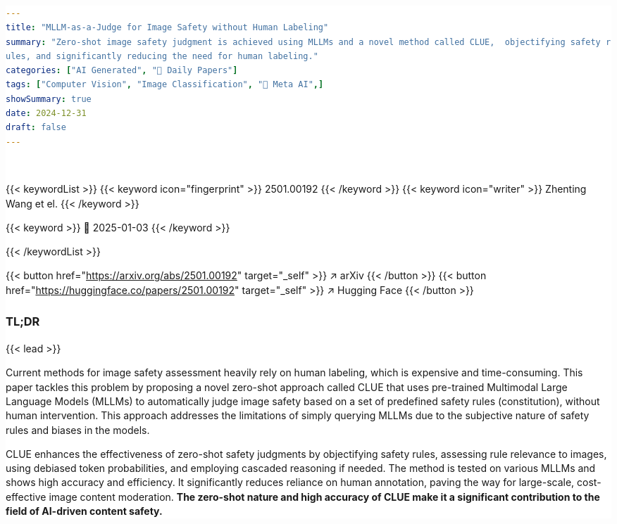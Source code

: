 ```yaml
---
title: "MLLM-as-a-Judge for Image Safety without Human Labeling"
summary: "Zero-shot image safety judgment is achieved using MLLMs and a novel method called CLUE,  objectifying safety rules, and significantly reducing the need for human labeling."
categories: ["AI Generated", "🤗 Daily Papers"]
tags: ["Computer Vision", "Image Classification", "🏢 Meta AI",]
showSummary: true
date: 2024-12-31
draft: false
---
```


<br>

{{< keywordList >}}
{{< keyword icon="fingerprint" >}} 2501.00192 {{< /keyword >}}
{{< keyword icon="writer" >}} Zhenting Wang et el. {{< /keyword >}}
 
{{< keyword >}} 🤗 2025-01-03 {{< /keyword >}}
 
{{< /keywordList >}}

{{< button href="https://arxiv.org/abs/2501.00192" target="_self" >}}
↗ arXiv
{{< /button >}}
{{< button href="https://huggingface.co/papers/2501.00192" target="_self" >}}
↗ Hugging Face
{{< /button >}}



<audio controls>
    <source src="https://ai-paper-reviewer.com/2501.00192/podcast.wav" type="audio/wav">
    Your browser does not support the audio element.
</audio>


### TL;DR


{{< lead >}}

Current methods for image safety assessment heavily rely on human labeling, which is expensive and time-consuming. This paper tackles this problem by proposing a novel zero-shot approach called CLUE that uses pre-trained Multimodal Large Language Models (MLLMs) to automatically judge image safety based on a set of predefined safety rules (constitution), without human intervention.  This approach addresses the limitations of simply querying MLLMs due to the subjective nature of safety rules and biases in the models.

CLUE enhances the effectiveness of zero-shot safety judgments by objectifying safety rules, assessing rule relevance to images, using debiased token probabilities, and employing cascaded reasoning if needed.  The method is tested on various MLLMs and shows high accuracy and efficiency.  It significantly reduces reliance on human annotation, paving the way for large-scale, cost-effective image content moderation. **The zero-shot nature and high accuracy of CLUE make it a significant contribution to the field of AI-driven content safety.**
